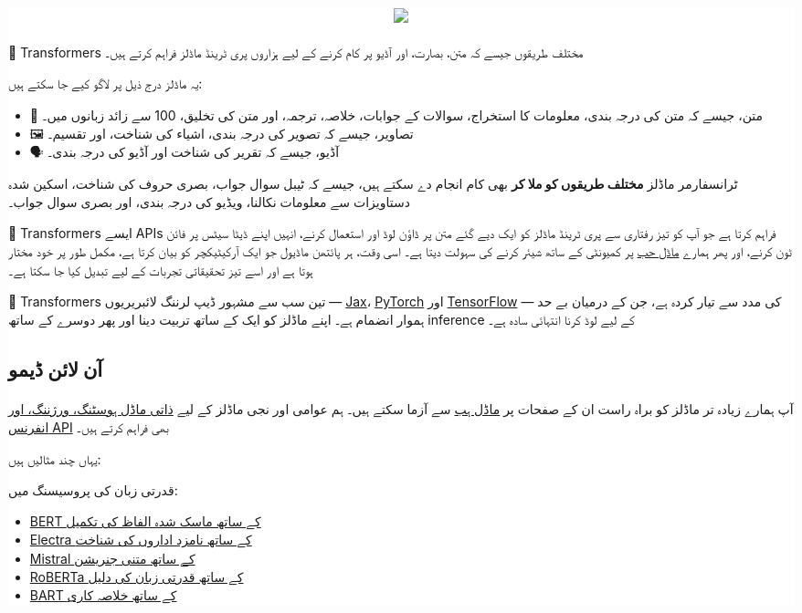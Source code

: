 <h3 align="center">
    <a href="https://hf.co/course"><img src="https://huggingface.co/datasets/huggingface/documentation-images/resolve/main/course_banner.png"></a>
</h3>

&#8207;🤗 Transformers مختلف طریقوں جیسے کہ متن، بصارت، اور آڈیو پر کام کرنے کے لیے ہزاروں پری ٹرینڈ ماڈلز فراہم کرتے ہیں۔

یہ ماڈلز درج ذیل پر لاگو کیے جا سکتے ہیں:

* 📝 متن، جیسے کہ متن کی درجہ بندی، معلومات کا استخراج، سوالات کے جوابات، خلاصہ، ترجمہ، اور متن کی تخلیق، 100 سے زائد زبانوں میں۔
* 🖼️ تصاویر، جیسے کہ تصویر کی درجہ بندی، اشیاء کی شناخت، اور تقسیم۔
* 🗣️ آڈیو، جیسے کہ تقریر کی شناخت اور آڈیو کی درجہ بندی۔

ٹرانسفارمر ماڈلز **مختلف طریقوں کو ملا کر** بھی کام انجام دے سکتے ہیں، جیسے کہ ٹیبل سوال جواب، بصری حروف کی شناخت، اسکین شدہ دستاویزات سے معلومات نکالنا، ویڈیو کی درجہ بندی، اور بصری سوال جواب۔

&#8207;🤗 Transformers ایسے APIs فراہم کرتا ہے جو آپ کو تیز رفتاری سے پری ٹرینڈ ماڈلز کو ایک دیے گئے متن پر ڈاؤن لوڈ اور استعمال کرنے، انہیں اپنے ڈیٹا سیٹس پر فائن ٹون کرنے، اور پھر ہمارے [ماڈل حب](https://huggingface.co/models) پر کمیونٹی کے ساتھ شیئر کرنے کی سہولت دیتا ہے۔ اسی وقت، ہر پائتھن ماڈیول جو ایک آرکیٹیکچر کو بیان کرتا ہے، مکمل طور پر خود مختار ہوتا ہے اور اسے تیز تحقیقاتی تجربات کے لیے تبدیل کیا جا سکتا ہے۔


&#8207;🤗 Transformers تین سب سے مشہور ڈیپ لرننگ لائبریریوں — [Jax](https://jax.readthedocs.io/en/latest/)، [PyTorch](https://pytorch.org/) اور [TensorFlow](https://www.tensorflow.org/) — کی مدد سے تیار کردہ ہے، جن کے درمیان بے حد ہموار انضمام ہے۔ اپنے ماڈلز کو ایک کے ساتھ تربیت دینا اور پھر دوسرے کے ساتھ inference کے لیے لوڈ کرنا انتہائی سادہ ہے۔

## آن لائن ڈیمو

آپ ہمارے زیادہ تر ماڈلز کو براہ راست ان کے صفحات پر [ماڈل ہب](https://huggingface.co/models) سے آزما سکتے ہیں۔ ہم عوامی اور نجی ماڈلز کے لیے [ذاتی ماڈل ہوسٹنگ، ورژننگ، اور انفرنس API](https://huggingface.co/pricing) بھی فراہم کرتے ہیں۔

یہاں چند مثالیں ہیں:

قدرتی زبان کی پروسیسنگ میں:

- [&#8207;BERT کے ساتھ ماسک شدہ الفاظ کی تکمیل](https://huggingface.co/google-bert/bert-base-uncased?text=Paris+is+the+%5BMASK%5D+of+France)
- [&#8207;Electra کے ساتھ نامزد اداروں کی شناخت](https://huggingface.co/dbmdz/electra-large-discriminator-finetuned-conll03-english?text=My+name+is+Sarah+and+I+live+in+London+city)
- [&#8207;Mistral کے ساتھ متنی جنریشن](https://huggingface.co/mistralai/Mistral-7B-Instruct-v0.2)
- [&#8207;RoBERTa کے ساتھ قدرتی زبان کی دلیل](https://huggingface.co/FacebookAI/roberta-large-mnli?text=The+dog+was+lost.+Nobody+lost+any+animal)
- [&#8207;BART کے ساتھ خلاصہ کاری](https://huggingface.co/facebook/bart-large-cnn?text=The+tower+is+324+metres+%281%2C063+ft%29+tall%2C+about+the+same+height+as+an+81-storey+building%2C+and+the+tallest+structure+in+Paris.+Its+base+is+square%2C+measuring+125+metres+%28410+ft%29+on+each+side.+During+its+construction%2C+the+Eiffel+Tower+surpassed+the+Washington+Monument+to+become+the+tallest+man-made+structure+in+the+world%2C+a+title+it+held+for+41+years+until+the+Chrysler+Building+in+New+York+City+was+finished+in+1930.+It+was+the+first+structure+to+reach+a+height+of+300+metres.+Due+to+the+addition+of+a+broadcasting+aerial+at+the+top+of+the+tower+in+1957%2C+it+is+now+taller+than+the+Chrysler+Building+by+5.2+metres+%2817+ft%29.+Excluding+transmitters%2C+the+Eiffel+Tower+is+the+second+tallest+free-standing+structure+in+France+after+the+Millau+Viaduct)